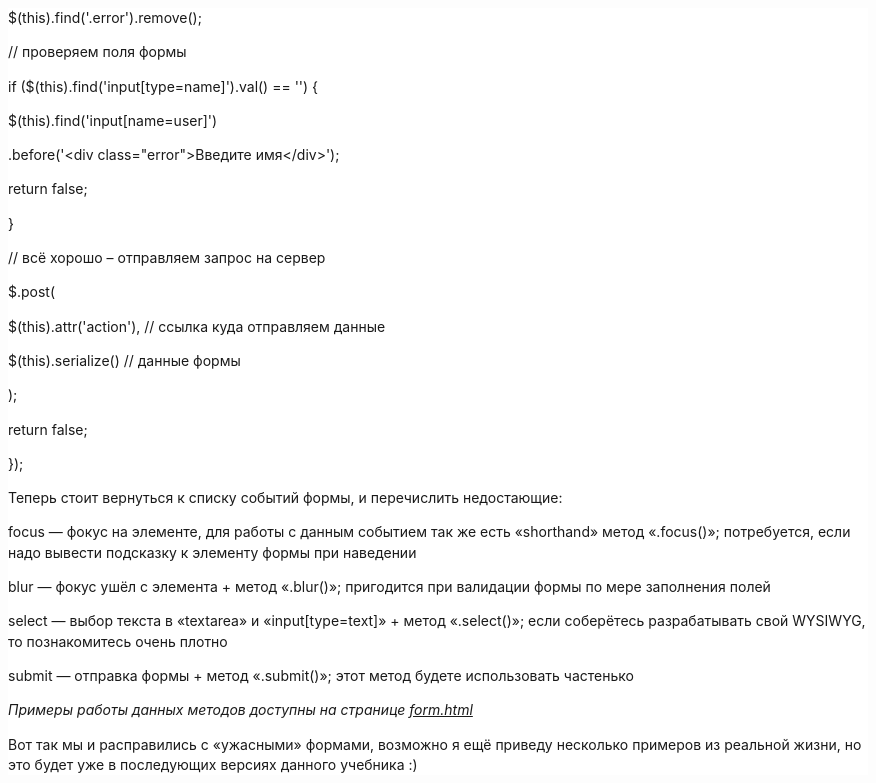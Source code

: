 $(this).find(&#039;.error&#039;).remove();

// проверяем поля формы

if ($(this).find(&#039;input[type=name]&#039;).val() == &#039;&#039;) {

$(this).find(&#039;input[name=user]&#039;)

.before(&#039;&lt;div class=&quot;error&quot;&gt;Введите имя&lt;/div&gt;&#039;);

return false;

}

// всё хорошо – отправляем запрос на сервер

$.post(

$(this).attr(&#039;action&#039;), // ссылка куда отправляем данные

$(this).serialize() // данные формы

);

return false;

});

Теперь стоит вернуться к списку событий формы, и перечислить недостающие:

focus — фокус на элементе, для работы с данным событием так же есть «shorthand» метод «.focus()»; потребуется, если надо вывести подсказку к элементу формы при наведении

blur — фокус ушёл с элемента + метод «.blur()»; пригодится при валидации формы по мере заполнения полей

select — выбор текста в «textarea» и «input[type=text]» + метод «.select()»; если соберётесь разрабатывать свой WYSIWYG, то познакомитесь очень плотно

submit — отправка формы + метод «.submit()»; этот метод будете использовать частенько

_Примеры работы данных методов доступны на странице_ [_form.html_](http://anton.shevchuk.name/book/code/form.html)

Вот так мы и расправились с «ужасными» формами, возможно я ещё приведу несколько примеров из реальной жизни, но это будет уже в последующих версиях данного учебника :)